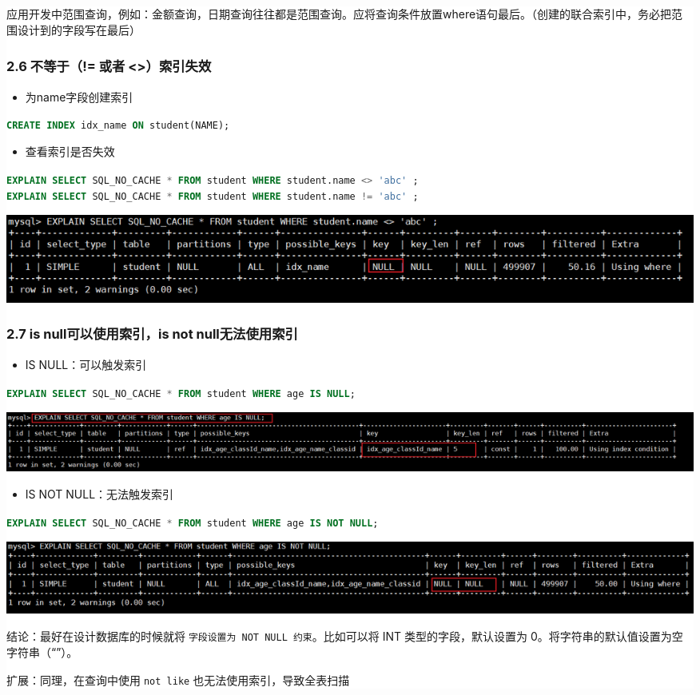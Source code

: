 应用开发中范围查询，例如：金额查询，日期查询往往都是范围查询。应将查询条件放置where语句最后。（创建的联合索引中，务必把范围设计到的字段写在最后）



### 2.6 不等于（!= 或者 <>）索引失效

- 为name字段创建索引

```sql
CREATE INDEX idx_name ON student(NAME);
```

- 查看索引是否失效

```sql
EXPLAIN SELECT SQL_NO_CACHE * FROM student WHERE student.name <> 'abc' ;
EXPLAIN SELECT SQL_NO_CACHE * FROM student WHERE student.name != 'abc' ;
```

![image-20220824182716862](10、索引优化与查询优化.assets/bc95b7b05ca9cdc0f6d6a957abf12b99.png)



### 2.7 is null可以使用索引，is not null无法使用索引

- IS NULL：可以触发索引

```sql
EXPLAIN SELECT SQL_NO_CACHE * FROM student WHERE age IS NULL;
```

![image-20220824182818489](10、索引优化与查询优化.assets/102d580939afb0511e653cfcc9bbeb65.png)

- IS NOT NULL：无法触发索引

```sql
EXPLAIN SELECT SQL_NO_CACHE * FROM student WHERE age IS NOT NULL;
```

![image-20220824182851982](10、索引优化与查询优化.assets/fa01a12fa7a1eeb3b7c2a403a8dc1cbf.png)

结论：最好在设计数据库的时候就将 `字段设置为 NOT NULL 约束`。比如可以将 INT 类型的字段，默认设置为 0。将字符串的默认值设置为空字符串（“”）。

扩展：同理，在查询中使用 `not like` 也无法使用索引，导致全表扫描
